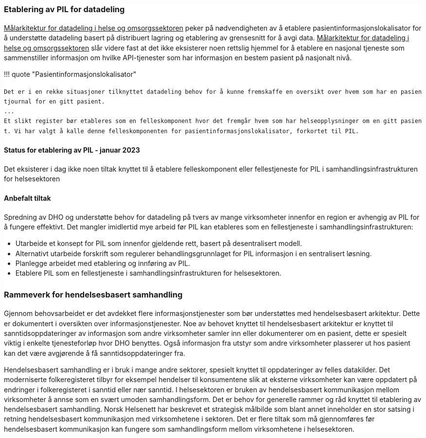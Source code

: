 ### Etablering av PIL for datadeling

[Målarkitektur for datadeling i helse og omsorgssektoren](https://www.ehelse.no/standardisering/standarder/malarkitektur-for-datadeling-i-helse-og-omsorgssektoren) peker på nødvendigheten av å etablere pasientinformasjonslokalisator for å understøtte datadeling basert på distribuert lagring og etablering av grensesnitt for å avgi data. [Målarkitektur for datadeling i helse og omsorgssektoren](https://www.ehelse.no/standardisering/standarder/malarkitektur-for-datadeling-i-helse-og-omsorgssektoren) slår videre fast at det ikke eksisterer noen rettslig hjemmel for å etablere en nasjonal tjeneste som sammenstiller informasjon om hvilke API-tjenester som har informasjon en bestem pasient på nasjonalt nivå.

!!! quote "Pasientinformasjonslokalisator"

    Det er i en rekke situasjoner tilknyttet datadeling behov for å kunne fremskaffe en oversikt over hvem som har en pasientjournal for en gitt pasient. 
    ...
    Et slikt register bør etableres som en felleskomponent hvor det fremgår hvem som har helseopplysninger om en gitt pasient. Vi har valgt å kalle denne felleskomponenten for pasientinformasjonslokalisator, forkortet til PIL.

#### Status for etablering av PIL - januar 2023

Det eksisterer i dag ikke noen tiltak knyttet til å etablere felleskomponent eller fellestjeneste for PIL i samhandlingsinfrastrukturen for helsesektoren

#### Anbefalt tiltak

Spredning av DHO og understøtte behov for datadeling på tvers av mange virksomheter innenfor en region er avhengig av PIL for å fungere effektivt. Det mangler imidlertid mye arbeid før PIL kan etableres som en fellestjeneste i samhandlingsinfrastrukturen:

* Utarbeide et konsept for PIL som innenfor gjeldende rett, basert på desentralisert modell.
* Alternativt utarbeide forskrift som regulerer behandlingsgrunnlaget for PIL informasjon i en sentralisert løsning.
* Planlegge arbeidet med etablering og innføring av PIL.
* Etablere PIL som en fellestjeneste i samhandlingsinfrastrukturen for helsesektoren.

### Rammeverk for hendelsesbasert samhandling

Gjennom behovsarbeidet er det avdekket flere informasjonstjenester som bør understøttes med hendelsesbasert arkitektur. Dette er dokumentert i oversikten over informasjonstjenester. Noe av behovet knyttet til hendelsesbasert arkitektur er knyttet til sanntidsoppdateringer av informasjon som andre virksomheter samler inn eller dokumenterer om en pasient, dette er spesielt viktig i enkelte tjenesteforløp hvor DHO benyttes. Også informasjon fra utstyr som andre virksomheter plasserer ut hos pasient kan det være avgjørende å få sanntidsoppdateringer fra.  

Hendelsesbasert samhandling er i bruk i mange andre sektorer, spesielt knyttet til oppdateringer av felles datakilder. Det moderniserte folkeregisteret tilbyr for eksempel hendelser til konsumentene slik at eksterne virksomheter kan være oppdatert på endringer i folkeregisteret i sanntid eller nær sanntid. I helsesektoren er bruken av hendelsesbasert kommunikasjon mellom virksomheter å annse som en svært umoden samhandlingsform. Det er behov for generelle rammer og råd knyttet til etablering av hendelsesbasert samhandling. Norsk Helsenett har beskrevet et strategisk målbilde som blant annet inneholder en stor satsing i retning hendelsesbasert kommunikasjon med virksomhetene i sektoren. Det er flere tiltak som må gjennomføres før hendelsesbasert kommunikasjon kan fungere som samhandlingsform mellom virksomhetene i helsesektoren.
